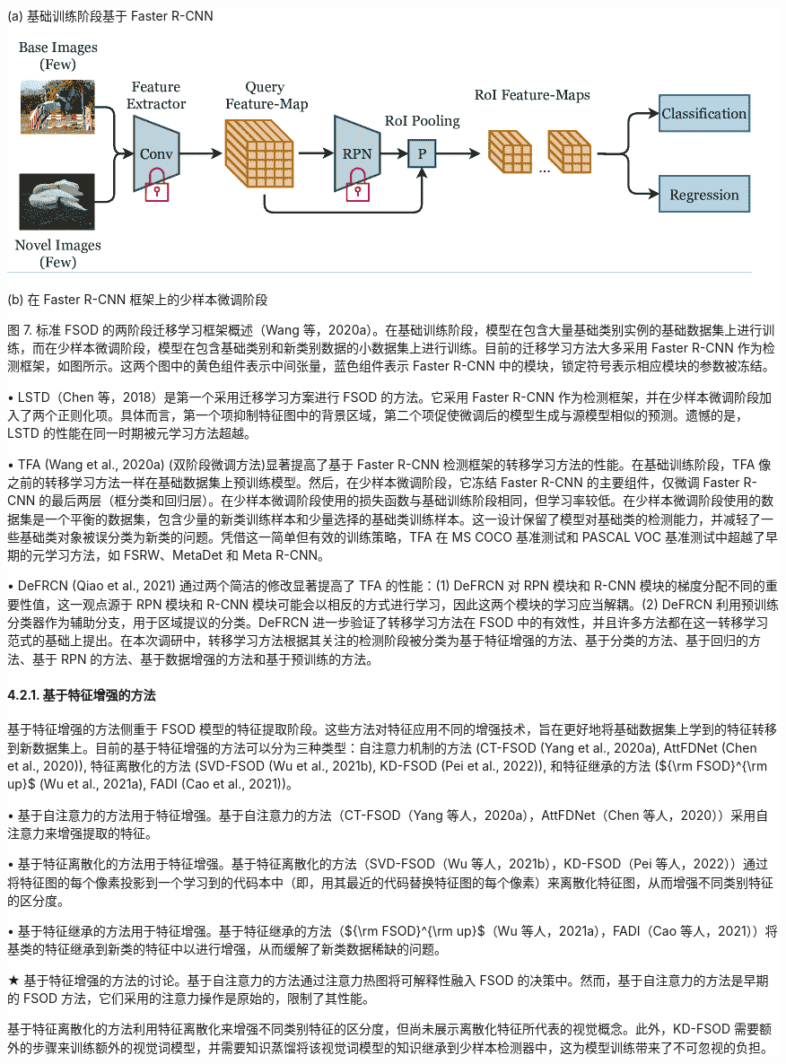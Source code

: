 (a) 基础训练阶段基于 Faster R-CNN

![参见图注](img/ca92d8f9eff5423065c99c93344e4015.png)

(b) 在 Faster R-CNN 框架上的少样本微调阶段

图 7\. 标准 FSOD 的两阶段迁移学习框架概述（Wang 等，2020a）。在基础训练阶段，模型在包含大量基础类别实例的基础数据集上进行训练，而在少样本微调阶段，模型在包含基础类别和新类别数据的小数据集上进行训练。目前的迁移学习方法大多采用 Faster R-CNN 作为检测框架，如图所示。这两个图中的黄色组件表示中间张量，蓝色组件表示 Faster R-CNN 中的模块，锁定符号表示相应模块的参数被冻结。

$\bullet$ LSTD（Chen 等，2018）是第一个采用迁移学习方案进行 FSOD 的方法。它采用 Faster R-CNN 作为检测框架，并在少样本微调阶段加入了两个正则化项。具体而言，第一个项抑制特征图中的背景区域，第二个项促使微调后的模型生成与源模型相似的预测。遗憾的是，LSTD 的性能在同一时期被元学习方法超越。

$\bullet$ TFA (Wang et al., 2020a) (双阶段微调方法)显著提高了基于 Faster R-CNN 检测框架的转移学习方法的性能。在基础训练阶段，TFA 像之前的转移学习方法一样在基础数据集上预训练模型。然后，在少样本微调阶段，它冻结 Faster R-CNN 的主要组件，仅微调 Faster R-CNN 的最后两层（框分类和回归层）。在少样本微调阶段使用的损失函数与基础训练阶段相同，但学习率较低。在少样本微调阶段使用的数据集是一个平衡的数据集，包含少量的新类训练样本和少量选择的基础类训练样本。这一设计保留了模型对基础类的检测能力，并减轻了一些基础类对象被误分类为新类的问题。凭借这一简单但有效的训练策略，TFA 在 MS COCO 基准测试和 PASCAL VOC 基准测试中超越了早期的元学习方法，如 FSRW、MetaDet 和 Meta R-CNN。

$\bullet$ DeFRCN (Qiao et al., 2021) 通过两个简洁的修改显著提高了 TFA 的性能：(1) DeFRCN 对 RPN 模块和 R-CNN 模块的梯度分配不同的重要性值，这一观点源于 RPN 模块和 R-CNN 模块可能会以相反的方式进行学习，因此这两个模块的学习应当解耦。(2) DeFRCN 利用预训练分类器作为辅助分支，用于区域提议的分类。DeFRCN 进一步验证了转移学习方法在 FSOD 中的有效性，并且许多方法都在这一转移学习范式的基础上提出。在本次调研中，转移学习方法根据其关注的检测阶段被分类为基于特征增强的方法、基于分类的方法、基于回归的方法、基于 RPN 的方法、基于数据增强的方法和基于预训练的方法。

#### 4.2.1\. 基于特征增强的方法

基于特征增强的方法侧重于 FSOD 模型的特征提取阶段。这些方法对特征应用不同的增强技术，旨在更好地将基础数据集上学到的特征转移到新数据集上。目前的基于特征增强的方法可以分为三种类型：自注意力机制的方法 (CT-FSOD (Yang et al., 2020a), AttFDNet (Chen et al., 2020)), 特征离散化的方法 (SVD-FSOD (Wu et al., 2021b), KD-FSOD (Pei et al., 2022)), 和特征继承的方法 (${\rm FSOD}^{\rm up}$ (Wu et al., 2021a), FADI (Cao et al., 2021))。

$\bullet$ 基于自注意力的方法用于特征增强。基于自注意力的方法（CT-FSOD（Yang 等人，2020a），AttFDNet（Chen 等人，2020））采用自注意力来增强提取的特征。

$\bullet$ 基于特征离散化的方法用于特征增强。基于特征离散化的方法（SVD-FSOD（Wu 等人，2021b），KD-FSOD（Pei 等人，2022））通过将特征图的每个像素投影到一个学习到的代码本中（即，用其最近的代码替换特征图的每个像素）来离散化特征图，从而增强不同类别特征的区分度。

$\bullet$ 基于特征继承的方法用于特征增强。基于特征继承的方法（${\rm FSOD}^{\rm up}$（Wu 等人，2021a），FADI（Cao 等人，2021））将基类的特征继承到新类的特征中以进行增强，从而缓解了新类数据稀缺的问题。

$\bigstar$ 基于特征增强的方法的讨论。基于自注意力的方法通过注意力热图将可解释性融入 FSOD 的决策中。然而，基于自注意力的方法是早期的 FSOD 方法，它们采用的注意力操作是原始的，限制了其性能。

基于特征离散化的方法利用特征离散化来增强不同类别特征的区分度，但尚未展示离散化特征所代表的视觉概念。此外，KD-FSOD 需要额外的步骤来训练额外的视觉词模型，并需要知识蒸馏将该视觉词模型的知识继承到少样本检测器中，这为模型训练带来了不可忽视的负担。
